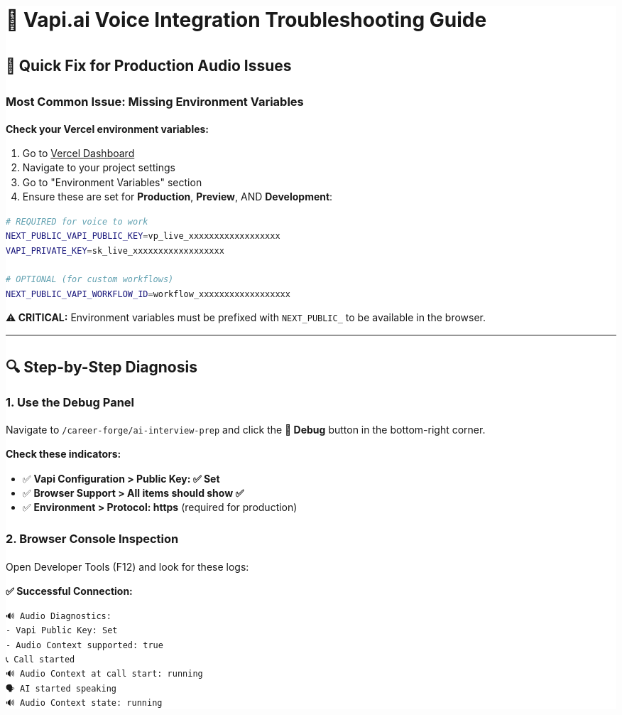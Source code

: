 # 🔧 Vapi.ai Voice Integration Troubleshooting Guide

## 🚨 **Quick Fix for Production Audio Issues**

### **Most Common Issue: Missing Environment Variables**

**Check your Vercel environment variables:**

1. Go to [Vercel Dashboard](https://vercel.com/dashboard)
2. Navigate to your project settings
3. Go to "Environment Variables" section
4. Ensure these are set for **Production**, **Preview**, AND **Development**:

```bash
# REQUIRED for voice to work
NEXT_PUBLIC_VAPI_PUBLIC_KEY=vp_live_xxxxxxxxxxxxxxxxxx
VAPI_PRIVATE_KEY=sk_live_xxxxxxxxxxxxxxxxxx

# OPTIONAL (for custom workflows)
NEXT_PUBLIC_VAPI_WORKFLOW_ID=workflow_xxxxxxxxxxxxxxxxxx
```

**⚠️ CRITICAL:** Environment variables must be prefixed with `NEXT_PUBLIC_` to be available in the browser.

---

## 🔍 **Step-by-Step Diagnosis**

### **1. Use the Debug Panel**

Navigate to `/career-forge/ai-interview-prep` and click the **🔧 Debug** button in the bottom-right corner.

**Check these indicators:**
- ✅ **Vapi Configuration > Public Key: ✅ Set** 
- ✅ **Browser Support > All items should show ✅**
- ✅ **Environment > Protocol: https** (required for production)

### **2. Browser Console Inspection**

Open Developer Tools (F12) and look for these logs:

**✅ Successful Connection:**
```bash
🔊 Audio Diagnostics:
- Vapi Public Key: Set
- Audio Context supported: true
📞 Call started
🔊 Audio Context at call start: running
🗣️ AI started speaking
🔊 Audio Context state: running
```
